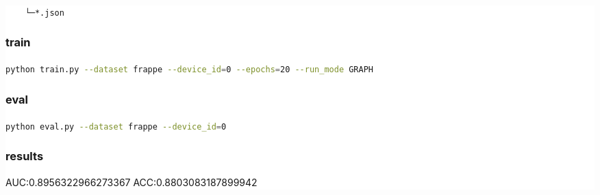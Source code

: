 ```text
    └─*.json
```
### train
```bash
python train.py --dataset frappe --device_id=0 --epochs=20 --run_mode GRAPH
```
### eval
```bash
python eval.py --dataset frappe --device_id=0 
```

### results
AUC:0.8956322966273367 ACC:0.8803083187899942